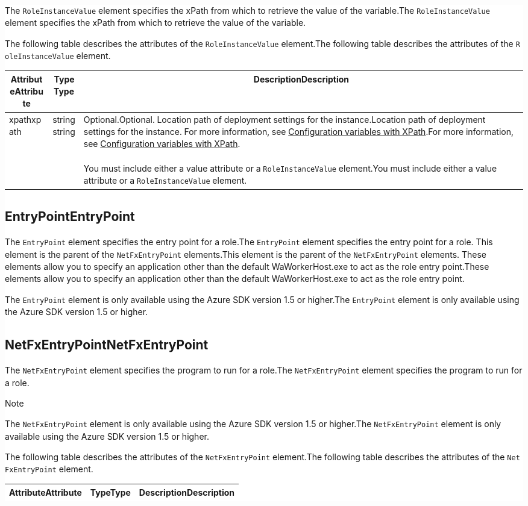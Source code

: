 <span data-ttu-id="2d525-446">The `RoleInstanceValue` element specifies the xPath from which to retrieve the value of the variable.</span><span class="sxs-lookup"><span data-stu-id="2d525-446">The `RoleInstanceValue` element specifies the xPath from which to retrieve the value of the variable.</span></span>

<span data-ttu-id="2d525-447">The following table describes the attributes of the `RoleInstanceValue` element.</span><span class="sxs-lookup"><span data-stu-id="2d525-447">The following table describes the attributes of the `RoleInstanceValue` element.</span></span>

| <span data-ttu-id="2d525-448">Attribute</span><span class="sxs-lookup"><span data-stu-id="2d525-448">Attribute</span></span> | <span data-ttu-id="2d525-449">Type</span><span class="sxs-lookup"><span data-stu-id="2d525-449">Type</span></span> | <span data-ttu-id="2d525-450">Description</span><span class="sxs-lookup"><span data-stu-id="2d525-450">Description</span></span> |
| --------- | ---- | ----------- |
|<span data-ttu-id="2d525-451">xpath</span><span class="sxs-lookup"><span data-stu-id="2d525-451">xpath</span></span>|<span data-ttu-id="2d525-452">string</span><span class="sxs-lookup"><span data-stu-id="2d525-452">string</span></span>|<span data-ttu-id="2d525-453">Optional.</span><span class="sxs-lookup"><span data-stu-id="2d525-453">Optional.</span></span> <span data-ttu-id="2d525-454">Location path of deployment settings for the instance.</span><span class="sxs-lookup"><span data-stu-id="2d525-454">Location path of deployment settings for the instance.</span></span> <span data-ttu-id="2d525-455">For more information, see [Configuration variables with XPath](cloud-services-role-config-xpath.md).</span><span class="sxs-lookup"><span data-stu-id="2d525-455">For more information, see [Configuration variables with XPath](cloud-services-role-config-xpath.md).</span></span><br /><br /> <span data-ttu-id="2d525-456">You must include either a value attribute or a `RoleInstanceValue` element.</span><span class="sxs-lookup"><span data-stu-id="2d525-456">You must include either a value attribute or a `RoleInstanceValue` element.</span></span>|

##  <a name="EntryPoint"></a> <span data-ttu-id="2d525-457">EntryPoint</span><span class="sxs-lookup"><span data-stu-id="2d525-457">EntryPoint</span></span>
<span data-ttu-id="2d525-458">The `EntryPoint` element specifies the entry point for a role.</span><span class="sxs-lookup"><span data-stu-id="2d525-458">The `EntryPoint` element specifies the entry point for a role.</span></span> <span data-ttu-id="2d525-459">This element is the parent of the `NetFxEntryPoint` elements.</span><span class="sxs-lookup"><span data-stu-id="2d525-459">This element is the parent of the `NetFxEntryPoint` elements.</span></span> <span data-ttu-id="2d525-460">These elements allow you to specify an application other than the default WaWorkerHost.exe to act as the role entry point.</span><span class="sxs-lookup"><span data-stu-id="2d525-460">These elements allow you to specify an application other than the default WaWorkerHost.exe to act as the role entry point.</span></span>

<span data-ttu-id="2d525-461">The `EntryPoint` element is only available using the Azure SDK version 1.5 or higher.</span><span class="sxs-lookup"><span data-stu-id="2d525-461">The `EntryPoint` element is only available using the Azure SDK version 1.5 or higher.</span></span>

##  <a name="NetFxEntryPoint"></a> <span data-ttu-id="2d525-462">NetFxEntryPoint</span><span class="sxs-lookup"><span data-stu-id="2d525-462">NetFxEntryPoint</span></span>
<span data-ttu-id="2d525-463">The `NetFxEntryPoint` element specifies the program to run for a role.</span><span class="sxs-lookup"><span data-stu-id="2d525-463">The `NetFxEntryPoint` element specifies the program to run for a role.</span></span>

> [!NOTE]
>  <span data-ttu-id="2d525-464">The `NetFxEntryPoint` element is only available using the Azure SDK version 1.5 or higher.</span><span class="sxs-lookup"><span data-stu-id="2d525-464">The `NetFxEntryPoint` element is only available using the Azure SDK version 1.5 or higher.</span></span>

<span data-ttu-id="2d525-465">The following table describes the attributes of the `NetFxEntryPoint` element.</span><span class="sxs-lookup"><span data-stu-id="2d525-465">The following table describes the attributes of the `NetFxEntryPoint` element.</span></span>

| <span data-ttu-id="2d525-466">Attribute</span><span class="sxs-lookup"><span data-stu-id="2d525-466">Attribute</span></span> | <span data-ttu-id="2d525-467">Type</span><span class="sxs-lookup"><span data-stu-id="2d525-467">Type</span></span> | <span data-ttu-id="2d525-468">Description</span><span class="sxs-lookup"><span data-stu-id="2d525-468">Description</span></span> |
| --------- | ---- | ----------- |